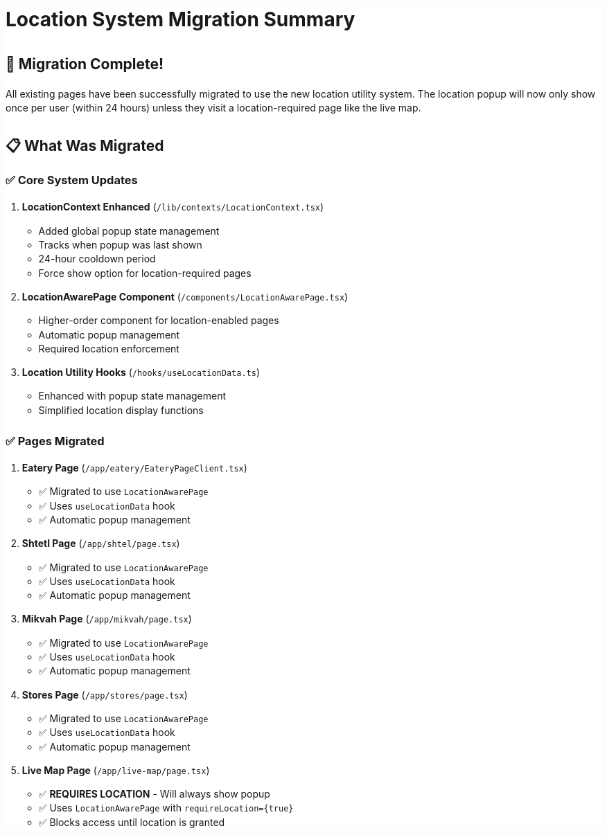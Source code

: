 # Location System Migration Summary

## 🎉 Migration Complete!

All existing pages have been successfully migrated to use the new location utility system. The location popup will now only show once per user (within 24 hours) unless they visit a location-required page like the live map.

## 📋 What Was Migrated

### ✅ Core System Updates

1. **LocationContext Enhanced** (`/lib/contexts/LocationContext.tsx`)
   - Added global popup state management
   - Tracks when popup was last shown
   - 24-hour cooldown period
   - Force show option for location-required pages

2. **LocationAwarePage Component** (`/components/LocationAwarePage.tsx`)
   - Higher-order component for location-enabled pages
   - Automatic popup management
   - Required location enforcement

3. **Location Utility Hooks** (`/hooks/useLocationData.ts`)
   - Enhanced with popup state management
   - Simplified location display functions

### ✅ Pages Migrated

1. **Eatery Page** (`/app/eatery/EateryPageClient.tsx`)
   - ✅ Migrated to use `LocationAwarePage`
   - ✅ Uses `useLocationData` hook
   - ✅ Automatic popup management

2. **Shtetl Page** (`/app/shtel/page.tsx`)
   - ✅ Migrated to use `LocationAwarePage`
   - ✅ Uses `useLocationData` hook
   - ✅ Automatic popup management

3. **Mikvah Page** (`/app/mikvah/page.tsx`)
   - ✅ Migrated to use `LocationAwarePage`
   - ✅ Uses `useLocationData` hook
   - ✅ Automatic popup management

4. **Stores Page** (`/app/stores/page.tsx`)
   - ✅ Migrated to use `LocationAwarePage`
   - ✅ Uses `useLocationData` hook
   - ✅ Automatic popup management

5. **Live Map Page** (`/app/live-map/page.tsx`)
   - ✅ **REQUIRES LOCATION** - Will always show popup
   - ✅ Uses `LocationAwarePage` with `requireLocation={true}`
   - ✅ Blocks access until location is granted
